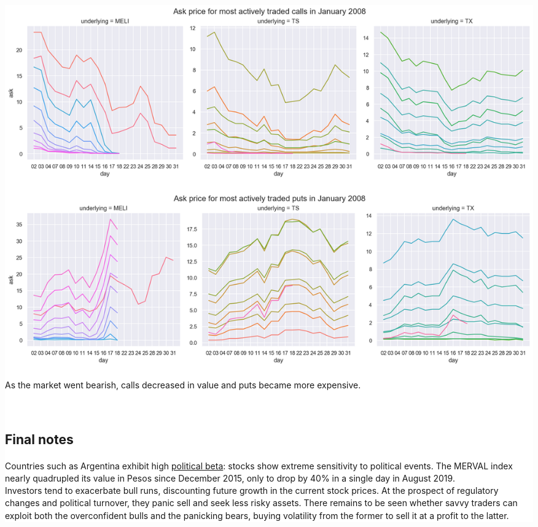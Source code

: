 ![](img/0.6-troubled-markets-and-volatility_113_0.png)


![](img/0.6-troubled-markets-and-volatility_114_0.png)


As the market went bearish, calls decreased in value and puts became more expensive.

</br>

## Final notes

Countries such as Argentina exhibit high [political beta](https://www.fa-mag.com/news/political-beta-44530.html): stocks show extreme sensitivity to political events. The MERVAL index nearly quadrupled its value in Pesos since December 2015, only to drop by 40% in a single day in August 2019.  
Investors tend to exacerbate bull runs, discounting future growth in the current stock prices. At the prospect of regulatory changes and political turnover, they panic sell and seek less risky assets. There remains to be seen whether savvy traders can exploit both the overconfident bulls and the panicking bears, buying volatility from the former to sell it at a profit to the latter.
